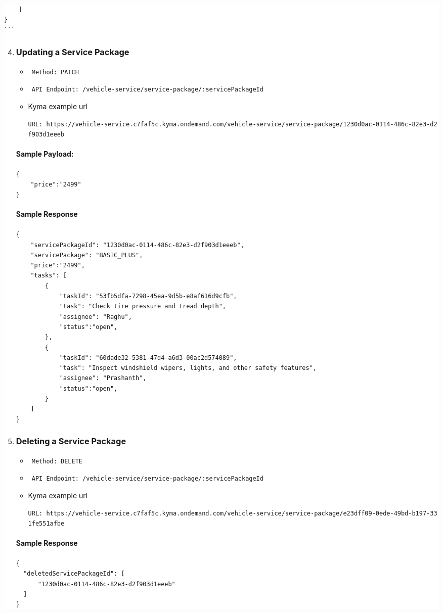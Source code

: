         ]
    }
    ```
4. ### Updating a Service Package
    * ``` Method: PATCH```
    * ``` API Endpoint: /vehicle-service/service-package/:servicePackageId```
    * Kyma example url

      ```URL: https://vehicle-service.c7faf5c.kyma.ondemand.com/vehicle-service/service-package/1230d0ac-0114-486c-82e3-d2f903d1eeeb```

    #### Sample Payload: 
    ```
    {
        "price":"2499"
    }       
    ```

    #### Sample Response
    ```
    {
        "servicePackageId": "1230d0ac-0114-486c-82e3-d2f903d1eeeb",
        "servicePackage": "BASIC_PLUS",
        "price":"2499",
        "tasks": [
            {
                "taskId": "53fb5dfa-7298-45ea-9d5b-e8af616d9cfb",
                "task": "Check tire pressure and tread depth",
                "assignee": "Raghu",
                "status":"open",
            },
            {
                "taskId": "60dade32-5381-47d4-a6d3-00ac2d574089",
                "task": "Inspect windshield wipers, lights, and other safety features",
                "assignee": "Prashanth",
                "status":"open",
            }
        ]
    }
    ```
5. ### Deleting a Service Package
    * ``` Method: DELETE```
    * ``` API Endpoint: /vehicle-service/service-package/:servicePackageId```
    * Kyma example url

      ```URL: https://vehicle-service.c7faf5c.kyma.ondemand.com/vehicle-service/service-package/e23dff09-0ede-49bd-b197-331fe551afbe```

   #### Sample Response
      ``` 
    {
        "deletedServicePackageId": [
            "1230d0ac-0114-486c-82e3-d2f903d1eeeb"
        ]
    }    
      ```
